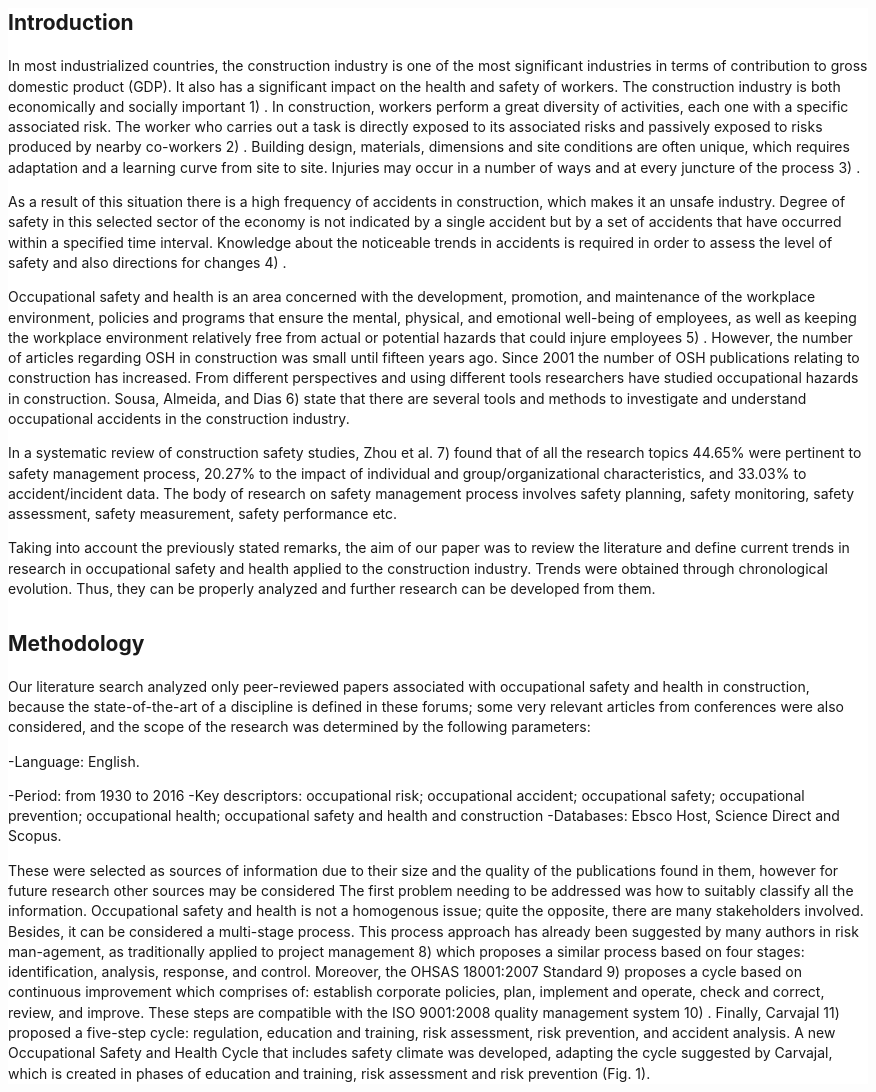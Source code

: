 ## Introduction

In most industrialized countries, the construction industry is one of the most significant industries in terms of contribution to gross domestic product (GDP). It also has a significant impact on the health and safety of workers. The construction industry is both economically and socially important 1) . In construction, workers perform a great diversity of activities, each one with a specific associated risk. The worker who carries out a task is directly exposed to its associated risks and passively exposed to risks produced by nearby co-workers 2) . Building design, materials, dimensions and site conditions are often unique, which requires adaptation and a learning curve from site to site. Injuries may occur in a number of ways and at every juncture of the process 3) .

As a result of this situation there is a high frequency of accidents in construction, which makes it an unsafe industry. Degree of safety in this selected sector of the economy is not indicated by a single accident but by a set of accidents that have occurred within a specified time interval. Knowledge about the noticeable trends in accidents is required in order to assess the level of safety and also directions for changes 4) .

Occupational safety and health is an area concerned with the development, promotion, and maintenance of the workplace environment, policies and programs that ensure the mental, physical, and emotional well-being of employees, as well as keeping the workplace environment relatively free from actual or potential hazards that could injure employees 5) . However, the number of articles regarding OSH in construction was small until fifteen years ago. Since 2001 the number of OSH publications relating to construction has increased. From different perspectives and using different tools researchers have studied occupational hazards in construction. Sousa, Almeida, and Dias 6) state that there are several tools and methods to investigate and understand occupational accidents in the construction industry.

In a systematic review of construction safety studies, Zhou et al. 7) found that of all the research topics 44.65% were pertinent to safety management process, 20.27% to the impact of individual and group/organizational characteristics, and 33.03% to accident/incident data. The body of research on safety management process involves safety planning, safety monitoring, safety assessment, safety measurement, safety performance etc.

Taking into account the previously stated remarks, the aim of our paper was to review the literature and define current trends in research in occupational safety and health applied to the construction industry. Trends were obtained through chronological evolution. Thus, they can be properly analyzed and further research can be developed from them.


## Methodology

Our literature search analyzed only peer-reviewed papers associated with occupational safety and health in construction, because the state-of-the-art of a discipline is defined in these forums; some very relevant articles from conferences were also considered, and the scope of the research was determined by the following parameters:

-Language: English.

-Period: from 1930 to 2016 -Key descriptors: occupational risk; occupational accident; occupational safety; occupational prevention; occupational health; occupational safety and health and construction -Databases: Ebsco Host, Science Direct and Scopus.

These were selected as sources of information due to their size and the quality of the publications found in them, however for future research other sources may be considered The first problem needing to be addressed was how to suitably classify all the information. Occupational safety and health is not a homogenous issue; quite the opposite, there are many stakeholders involved. Besides, it can be considered a multi-stage process. This process approach has already been suggested by many authors in risk man-agement, as traditionally applied to project management 8) which proposes a similar process based on four stages: identification, analysis, response, and control. Moreover, the OHSAS 18001:2007 Standard 9) proposes a cycle based on continuous improvement which comprises of: establish corporate policies, plan, implement and operate, check and correct, review, and improve. These steps are compatible with the ISO 9001:2008 quality management system 10) . Finally, Carvajal 11) proposed a five-step cycle: regulation, education and training, risk assessment, risk prevention, and accident analysis. A new Occupational Safety and Health Cycle that includes safety climate was developed, adapting the cycle suggested by Carvajal, which is created in phases of education and training, risk assessment and risk prevention (Fig. 1).
